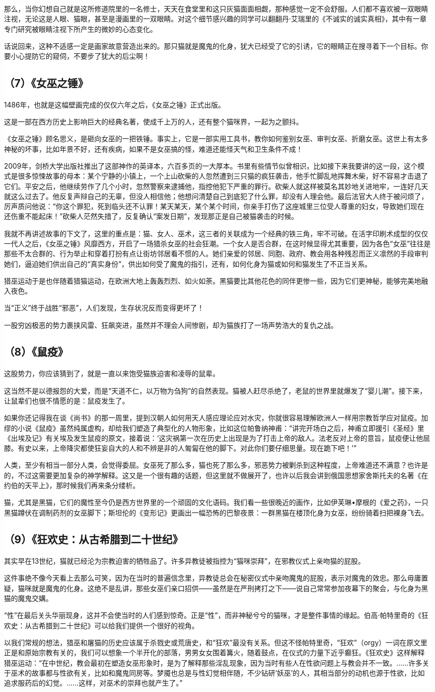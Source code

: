 那么，当你幻想自己就是这所修道院里的一名修士，天天在食堂里和这只灰猫面面相觑，那种感觉一定不会舒服。人们都不喜欢被一双眼睛注视，无论这是人眼、猫眼，甚至是漫画里的一双眼睛。对这个细节感兴趣的同学可以翻翻丹·艾瑞里的《不诚实的诚实真相》，其中有一章专门研究被眼睛注视下所产生的微妙的心态变化。

话说回来，这种不适感一定是画家故意营造出来的。那只猫就是魔鬼的化身，犹大已经受了它的引诱，它的眼睛正在搜寻着下一个目标。你要小心提防它的窥伺，不要步了犹大的后尘啊！

## （7）《女巫之锤》

1486年，也就是这幅壁画完成的仅仅六年之后，《女巫之锤》正式出版。

这是一部在西方历史上影响巨大的经典名著，使成千上万的人，还有整个猫咪界，一起为之颤抖。

《女巫之锤》顾名思义，是砸向女巫的一把铁锤。事实上，它是一部实用工具书，教你如何鉴别女巫、审判女巫、折磨女巫。这世上有太多神秘的坏事，比如年景不好，还有疾病，如果不是女巫搞的怪，难道还能怪天气和卫生条件不成！

2009年，剑桥大学出版社推出了这部神作的英译本，六百多页的一大厚本。书里有些情节似曾相识，比如接下来我要讲的这一段，这个模式是很多惊悚故事的母本：某个宁静的小镇上，一个上山砍柴的人忽然遭到三只猫的疯狂袭击，他手忙脚乱地挥舞木柴，好不容易才击退了它们。平安之后，他继续劳作了几个小时，忽然警察来逮捕他，指控他犯下严重的罪行。砍柴人就这样被莫名其妙地关进地牢，一连好几天就这么过去了。他反复声辩自己的无辜，但没人相信他；他想问清楚自己到底犯了什么罪，却没有人理会他。最后法官大人终于被问烦了，厉声质问他说：“你这个罪犯，死到临头还不认罪！某天某天，某个某个时间，你亲手打伤了这座城里三位受人尊重的妇女，导致她们现在还伤重不能起床！”砍柴人茫然失措了，反复确认“案发日期”，发现那正是自己被猫袭击的时候。

我就不再讲述故事的下文了，这里的重点是：猫、女人、巫术，这三者的关联成为一个经典的铁三角，牢不可破。在活字印刷术成型的仅仅一代人之后，《女巫之锤》风靡西方，开启了一场猎杀女巫的社会狂潮。一个女人是否合群，在这时候显得尤其重要，因为各色“女巫”往往是那些不太合群的、行为举止和穿着打扮有点让街坊邻居看不惯的人。她们亲爱的邻居、同胞、政府、教会用各种残忍而正义凛然的手段审判她们，逼迫她们供出自己的“真实身份”，供出如何受了魔鬼的指引，还有，如何化身为猫或如何和猫发生了不正当关系。

猎巫运动于是也伴随着猎猫运动，在欧洲大地上轰轰烈烈、如火如荼。黑猫要比其他花色的同伴更惨一些，因为它们更神秘，能够完美地融入夜色。

当“正义”终于战胜“邪恶”，人们发现，生存状况反而变得更坏了！

一股穷凶极恶的势力裹挟风雷、狂飙突进，虽然并不理会人间惨剧，却为猫族打了一场声势浩大的复仇之战。

## （8）《鼠疫》

这股势力，你应该猜到了，就是一直以来饱受猫族迫害和凌辱的鼠辈。

这当然不是以德报怨的大爱，而是“天道不仁，以万物为刍狗”的自然表现。猫被人赶尽杀绝了，老鼠的世界里就爆发了“婴儿潮”。接下来，让鼠辈们也很不情愿的是：鼠疫发生了。

如果你还记得我在谈《尚书》的那一周里，提到汉朝人如何用天人感应理论应对水灾，你就很容易理解欧洲人一样用宗教哲学应对鼠疫。加缪的小说《鼠疫》虽然纯属虚构，却给我们塑造了典型化的人物形象，比如这位帕鲁纳神甫：“讲完开场白之后，神甫立即援引《圣经》里《出埃及记》有关埃及发生鼠疫的原文，接着说：‘这灾祸第一次在历史上出现是为了打击上帝的敌人。法老反对上帝的意旨，鼠疫便让他屈膝。有史以来，上帝降灾都使狂妄自大的人和不辨是非的人匍匐在他的脚下。对此你们要仔细思量。现在跪下吧！’”

人类，至少有相当一部分人类，会觉得委屈。女巫死了那么多，猫也死了那么多，邪恶势力被剿杀到这种程度，上帝难道还不满意？也许是的，不过这需要更加复杂的神学解释。这又是一个很有趣的话题，但这里就不做展开了，也许以后我会讲到俄国思想家舍斯托夫的名著《在约伯的天平上》，那时候我们再来条分缕析。

猫，尤其是黑猫，它们的魔性至今仍是西方世界里的一个顽固的文化语码。我们看一些很晚近的画作，比如伊芙琳•摩根的《爱之药》，一只黑猫蹲伏在调制药剂的女巫脚下；斯坦伦的《变形记》更画出一幅恐怖的巴黎夜景：一群黑猫在楼顶化身为女巫，纷纷骑着扫把裸身飞去。

## （9）《狂欢史：从古希腊到二十世纪》

其实早在13世纪，猫就已经沦为宗教迫害的牺牲品了。许多异教徒被指控为“猫咪崇拜”，在邪教仪式上亲吻猫的屁股。

这件事绝不像今天看上去那么可笑，因为在当时的普遍信念里，异教徒总会在秘密仪式中亲吻魔鬼的屁股，表示对魔鬼的效忠。那么毋庸置疑，猫咪就是魔鬼的化身。这绝不是乱讲，那些女巫们亲口招供——虽然是在严刑拷打之下——说自己常常参加夜幕下的聚会，与化身为黑猫的魔鬼交媾。

“性”在最后关头华丽现身，这并不会使当时的人们感到惊奇。正是“性”，而非神秘兮兮的猫咪，才是整件事情的缘起。伯高·帕特里奇的《狂欢史：从古希腊到二十世纪》可以给我们提供一个很好的视角。

以我们常规的想法，猎巫和屠猫的历史应该属于杀戮史或荒唐史，和“狂欢”最没有关系。但这不怪帕特里奇，“狂欢”（orgy）一词在原文里正是和原始宗教有关的，我们可以想象一个半开化的部落，男男女女围着篝火，随着鼓点，在仪式的力量下近乎癫狂。《狂欢史》这样解释猎巫运动：“在中世纪，教会最初在塑造女巫形象时，是为了解释那些淫乱现象，因为当时有些人在性欲问题上与教会并不一致。……许多关于巫术的故事都与性欲有关，比如和魔鬼同房等。梦魇也总是与性幻觉相伴随，不少钻研‘妖巫’的人，其相当部分的动机也源于性欲，比如追求服药后的幻觉。……这样，对巫术的崇拜也就产生了。”
